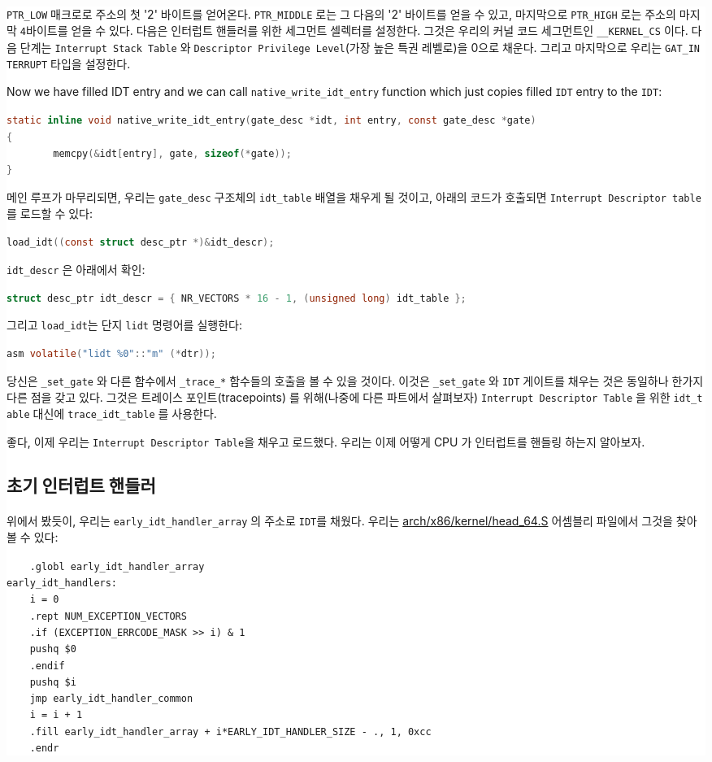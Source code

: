 `PTR_LOW` 매크로로 주소의 첫 '2' 바이트를 얻어온다. `PTR_MIDDLE` 로는 그 다음의 '2' 바이트를 얻을 수 있고, 마지막으로 `PTR_HIGH` 로는 주소의 마지막 `4`바이트를 얻을 수 있다. 다음은 인터럽트 핸들러를 위한 세그먼트 셀렉터를 설정한다. 그것은 우리의 커널 코드 세그먼트인 `__KERNEL_CS` 이다. 다음 단계는 `Interrupt Stack Table` 와 `Descriptor Privilege Level`(가장 높은 특권 레벨로)을 0으로 채운다. 그리고 마지막으로 우리는 `GAT_INTERRUPT` 타입을 설정한다.

Now we have filled IDT entry and we can call `native_write_idt_entry` function which just copies filled `IDT` entry to the `IDT`:

```C
static inline void native_write_idt_entry(gate_desc *idt, int entry, const gate_desc *gate)
{
        memcpy(&idt[entry], gate, sizeof(*gate));
}
```

메인 루프가 마무리되면, 우리는 `gate_desc` 구조체의 `idt_table` 배열을 채우게 될 것이고, 아래의 코드가 호출되면 `Interrupt Descriptor table` 를 로드할 수 있다:

```C
load_idt((const struct desc_ptr *)&idt_descr);
```

`idt_descr` 은 아래에서 확인:

```C
struct desc_ptr idt_descr = { NR_VECTORS * 16 - 1, (unsigned long) idt_table };
```

그리고 `load_idt`는 단지 `lidt` 명령어를 실행한다:

```C
asm volatile("lidt %0"::"m" (*dtr));
```

당신은 `_set_gate` 와 다른 함수에서 `_trace_*` 함수들의 호출을 볼 수 있을 것이다.  이것은 `_set_gate` 와 `IDT` 게이트를 채우는 것은 동일하나 한가지 다른 점을 갖고 있다. 그것은 트레이스 포인트(tracepoints) 를 위해(나중에 다른 파트에서 살펴보자) `Interrupt Descriptor Table` 을 위한 `idt_table` 대신에 `trace_idt_table` 를 사용한다.

좋다, 이제 우리는 `Interrupt Descriptor Table`을 채우고 로드했다. 우리는 이제 어떻게 CPU 가 인터럽트를 핸들링 하는지 알아보자.

초기 인터럽트 핸들러
--------------------------------------------------------------------------------

위에서 봤듯이, 우리는 `early_idt_handler_array` 의 주소로 `IDT`를 채웠다. 우리는 [arch/x86/kernel/head_64.S](https://github.com/torvalds/linux/blob/master/arch/x86/kernel/head_64.S) 어셈블리 파일에서 그것을 찾아 볼 수 있다:

```assembly
	.globl early_idt_handler_array
early_idt_handlers:
	i = 0
	.rept NUM_EXCEPTION_VECTORS
	.if (EXCEPTION_ERRCODE_MASK >> i) & 1
	pushq $0
	.endif
	pushq $i
	jmp early_idt_handler_common
	i = i + 1
	.fill early_idt_handler_array + i*EARLY_IDT_HANDLER_SIZE - ., 1, 0xcc
	.endr
```
